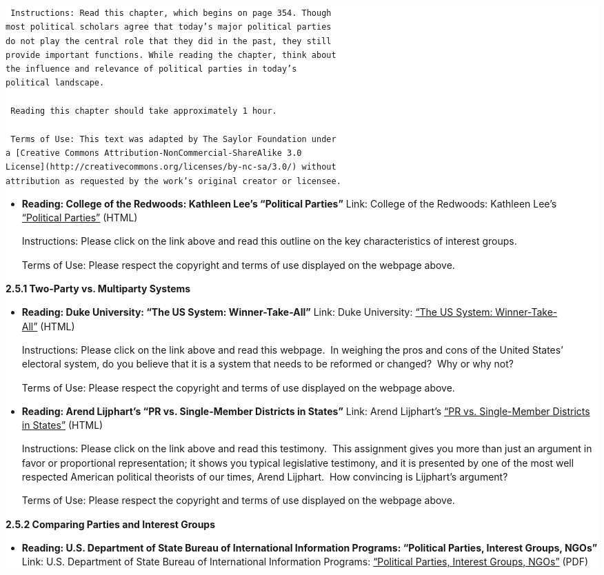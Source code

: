      Instructions: Read this chapter, which begins on page 354. Though
    most political scholars agree that today’s major political parties
    do not play the central role that they did in the past, they still
    provide important functions. While reading the chapter, think about
    the influence and relevance of political parties in today’s
    political landscape.   
        
     Reading this chapter should take approximately 1 hour.  
      
     Terms of Use: This text was adapted by The Saylor Foundation under
    a [Creative Commons Attribution-NonCommercial-ShareAlike 3.0
    License](http://creativecommons.org/licenses/by-nc-sa/3.0/) without
    attribution as requested by the work’s original creator or licensee.

-   **Reading: College of the Redwoods: Kathleen Lee’s “Political
    Parties”**
    Link: College of the Redwoods: Kathleen Lee’s [“Political
    Parties”](http://www.redwoods.edu/instruct/klee/polticalparties.htm) (HTML)  
      
     Instructions: Please click on the link above and read this outline
    on the key characteristics of interest groups.  
      
     Terms of Use: Please respect the copyright and terms of use
    displayed on the webpage above.

**2.5.1 Two-Party vs. Multiparty Systems** <span id="2.5.1"></span> 
-   **Reading: Duke University: “The US System: Winner-Take-All”**
    Link: Duke University: [“The US System:
    Winner-Take-All”](http://www.duke.edu/web/poli/classes/proprep/withouttext.htm) (HTML)  
      
     Instructions: Please click on the link above and read this webpage.
     In weighing the pros and cons of the United States’ electoral
    system, do you believe that it is a system that needs to be reformed
    or changed?  Why or why not?  
      
     Terms of Use: Please respect the copyright and terms of use
    displayed on the webpage above.

-   **Reading: Arend Lijphart’s “PR vs. Single-Member Districts in
    States”**
    Link: Arend Lijphart’s [“PR vs. Single-Member Districts in
    States”](http://www.mtholyoke.edu/acad/polit/damy/articles/lijphart.htm) (HTML)  
      
     Instructions: Please click on the link above and read this
    testimony.  This assignment gives you more than just an argument in
    favor or proportional representation; it shows you typical
    legislative testimony, and it is presented by one of the most well
    respected American political theorists of our times, Arend Lijphart.
     How convincing is Lijphart’s argument?  
      
     Terms of Use: Please respect the copyright and terms of use
    displayed on the webpage above.

**2.5.2 Comparing Parties and Interest Groups** <span
id="2.5.2"></span> 
-   **Reading: U.S. Department of State Bureau of International
    Information Programs: “Political Parties, Interest Groups, NGOs”**
    Link: U.S. Department of State Bureau of International Information
    Programs: [“Political Parties, Interest Groups,
    NGOs”](http://www.saylor.org/site/wp-content/uploads/2013/01/polsc101-2.5.2_Political-Parties-interest-Groups-NGOs.pdf) (PDF)  
      